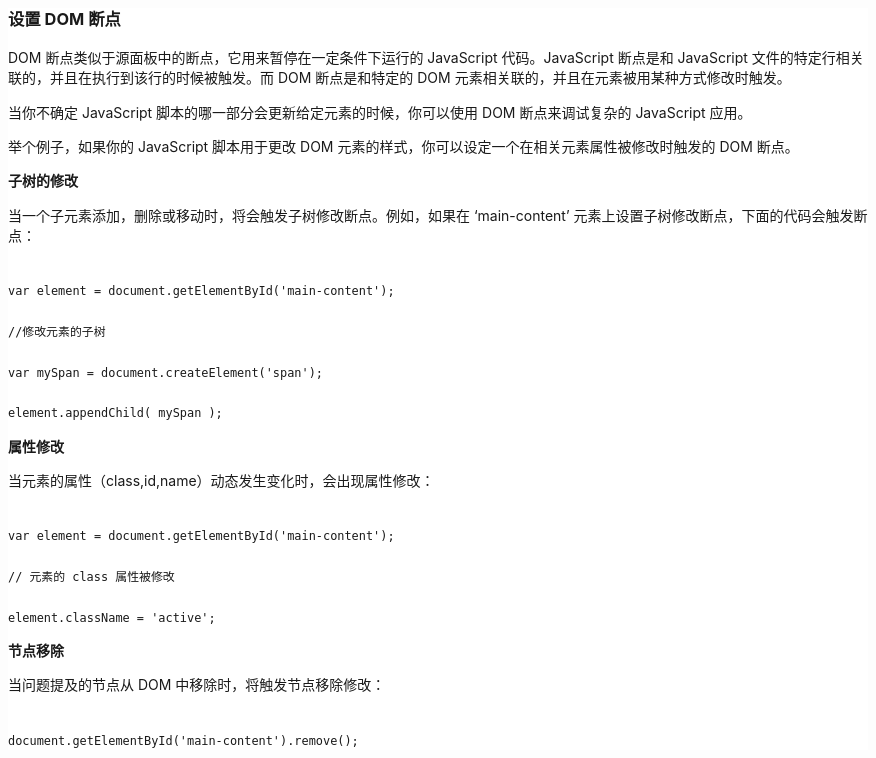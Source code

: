 ### 设置 DOM 断点

DOM 断点类似于源面板中的断点，它用来暂停在一定条件下运行的 JavaScript 代码。JavaScript 断点是和 JavaScript 文件的特定行相关联的，并且在执行到该行的时候被触发。而 DOM 断点是和特定的 DOM 元素相关联的，并且在元素被用某种方式修改时触发。

当你不确定 JavaScript 脚本的哪一部分会更新给定元素的时候，你可以使用 DOM 断点来调试复杂的 JavaScript 应用。

举个例子，如果你的 JavaScript 脚本用于更改 DOM 元素的样式，你可以设定一个在相关元素属性被修改时触发的 DOM 断点。

<strong>子树的修改</strong>

当一个子元素添加，删除或移动时，将会触发子树修改断点。例如，如果在 ‘main-content’ 元素上设置子树修改断点，下面的代码会触发断点：

~~~

var element = document.getElementById('main-content');

//修改元素的子树

var mySpan = document.createElement('span');

element.appendChild( mySpan );

~~~

<strong>属性修改</strong>

当元素的属性（class,id,name）动态发生变化时，会出现属性修改：

~~~

var element = document.getElementById('main-content');

// 元素的 class 属性被修改

element.className = 'active';

~~~

<strong>节点移除</strong>

当问题提及的节点从 DOM 中移除时，将触发节点移除修改：

~~~

document.getElementById('main-content').remove();

~~~
